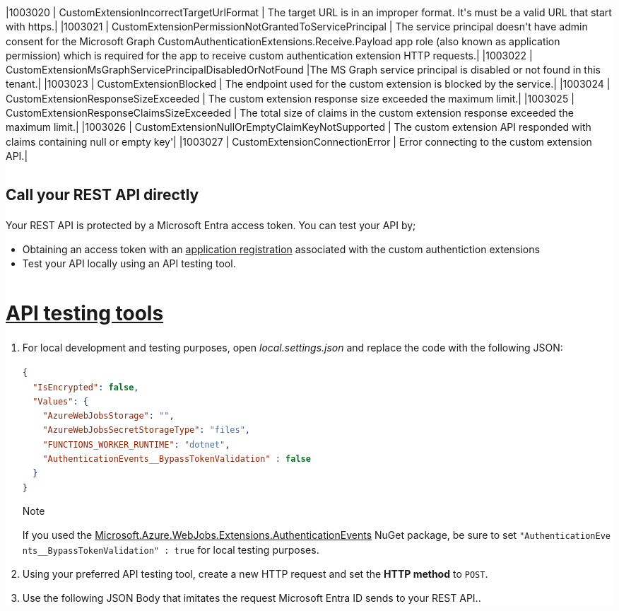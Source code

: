 |1003020 | CustomExtensionIncorrectTargetUrlFormat | The target URL is in an improper format. It's must be a valid URL that start with https.|
|1003021 | CustomExtensionPermissionNotGrantedToServicePrincipal | The service principal doesn't have admin consent for the Microsoft Graph CustomAuthenticationExtensions.Receive.Payload app role (also known as application permission) which is required for the app to receive custom authentication extension HTTP requests.|
|1003022 | CustomExtensionMsGraphServicePrincipalDisabledOrNotFound |The MS Graph service principal is disabled or not found in this tenant.|
|1003023 | CustomExtensionBlocked | The endpoint used for the custom extension is blocked by the service.|
|1003024 | CustomExtensionResponseSizeExceeded | The custom extension response size exceeded the maximum limit.|
|1003025 | CustomExtensionResponseClaimsSizeExceeded | The total size of claims in the custom extension response exceeded the maximum limit.|
|1003026 | CustomExtensionNullOrEmptyClaimKeyNotSupported | The custom extension API responded with claims containing null or empty key'|
|1003027 | CustomExtensionConnectionError | Error connecting to the custom extension API.|

## Call your REST API directly

Your REST API is protected by a Microsoft Entra access token. You can test your API by;
- Obtaining an access token with an [application registration](custom-extension-tokenissuancestart-configuration.md#12-grant-admin-consent) associated with the custom authentiction extensions
- Test your API locally using an API testing tool. 

# [API testing tools](#tab/api-testing-tools)

1. For local development and testing purposes, open *local.settings.json* and replace the code with the following JSON: 

    ```json
    {
      "IsEncrypted": false,
      "Values": {
        "AzureWebJobsStorage": "",
        "AzureWebJobsSecretStorageType": "files",
        "FUNCTIONS_WORKER_RUNTIME": "dotnet",
        "AuthenticationEvents__BypassTokenValidation" : false
      }
    }
    ```

    > [!NOTE]
    >
    > If you used the [Microsoft.Azure.WebJobs.Extensions.AuthenticationEvents](https://github.com/Azure/azure-sdk-for-net/tree/main/sdk/entra/Microsoft.Azure.WebJobs.Extensions.AuthenticationEvents) NuGet package, be sure to set `"AuthenticationEvents__BypassTokenValidation" : true` for local testing purposes.
    >

1. Using your preferred API testing tool, create a new HTTP request and set the **HTTP method** to `POST`.
1. Use the following JSON Body that imitates the request Microsoft Entra ID sends to your REST API..
